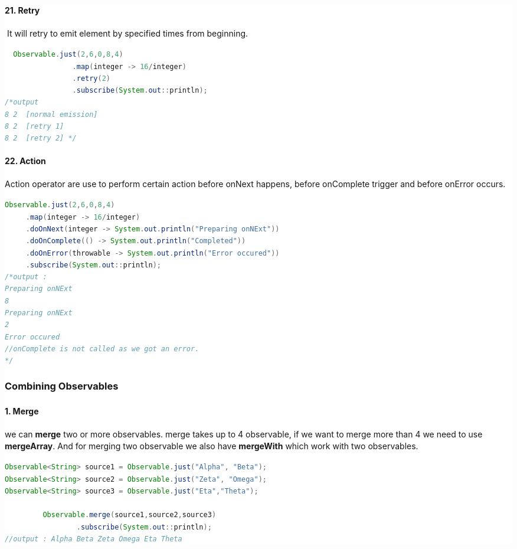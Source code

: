 #### 21. Retry 

​	It will retry to emit element by specified times from beginning.

```java
  Observable.just(2,6,0,8,4)
                .map(integer -> 16/integer)
                .retry(2)
                .subscribe(System.out::println);
/*output
8 2	 [normal emission]
8 2	 [retry 1]
8 2  [retry 2] */
```

#### 22. Action

Action operator are use to perform certain action before onNext happens, before onComplete trigger and before onError occurs. 

```java
Observable.just(2,6,0,8,4)
     .map(integer -> 16/integer)
     .doOnNext(integer -> System.out.println("Preparing onNExt"))
     .doOnComplete(() -> System.out.println("Completed"))
     .doOnError(throwable -> System.out.println("Error occured"))
     .subscribe(System.out::println);
/*output : 
Preparing onNExt
8
Preparing onNExt
2
Error occured
//onComplete is not called as we got an error.
*/
```

### Combining Observables

#### 1. Merge

we can **merge** two or more observables. merge takes up to 4 observable, if we want to merge more than 4 we need to use **mergeArray**.  And for merging two observable we also have **mergeWith** which work with two observables.

```java
Observable<String> source1 = Observable.just("Alpha", "Beta");
Observable<String> source2 = Observable.just("Zeta", "Omega");
Observable<String> source3 = Observable.just("Eta","Theta");
         
         Observable.merge(source1,source2,source3)
                 .subscribe(System.out::println);
//output : Alpha Beta Zeta Omega Eta Theta                 

```


[https://blog.danlew.net/2016/06/13/multicasting-in-rxjava/ Multicasting]: Multicasting
[medium page]: https://medium.com/@jayphelps/backpressure-explained-the-flow-of-data-through-software-2350b3e77ce7